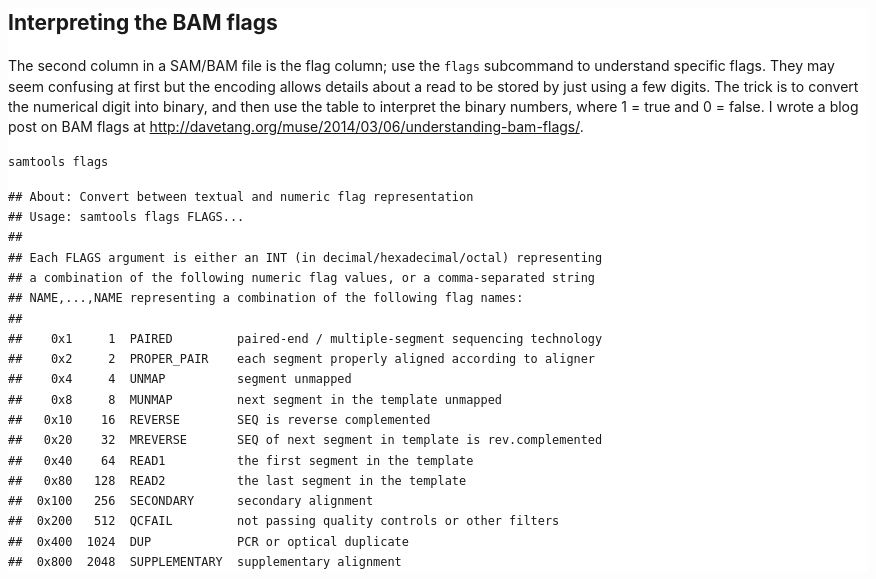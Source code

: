 ## Interpreting the BAM flags

The second column in a SAM/BAM file is the flag column; use the `flags`
subcommand to understand specific flags. They may seem confusing at
first but the encoding allows details about a read to be stored by just
using a few digits. The trick is to convert the numerical digit into
binary, and then use the table to interpret the binary numbers, where 1
= true and 0 = false. I wrote a blog post on BAM flags at
<http://davetang.org/muse/2014/03/06/understanding-bam-flags/>.

``` bash
samtools flags
```

    ## About: Convert between textual and numeric flag representation
    ## Usage: samtools flags FLAGS...
    ## 
    ## Each FLAGS argument is either an INT (in decimal/hexadecimal/octal) representing
    ## a combination of the following numeric flag values, or a comma-separated string
    ## NAME,...,NAME representing a combination of the following flag names:
    ## 
    ##    0x1     1  PAIRED         paired-end / multiple-segment sequencing technology
    ##    0x2     2  PROPER_PAIR    each segment properly aligned according to aligner
    ##    0x4     4  UNMAP          segment unmapped
    ##    0x8     8  MUNMAP         next segment in the template unmapped
    ##   0x10    16  REVERSE        SEQ is reverse complemented
    ##   0x20    32  MREVERSE       SEQ of next segment in template is rev.complemented
    ##   0x40    64  READ1          the first segment in the template
    ##   0x80   128  READ2          the last segment in the template
    ##  0x100   256  SECONDARY      secondary alignment
    ##  0x200   512  QCFAIL         not passing quality controls or other filters
    ##  0x400  1024  DUP            PCR or optical duplicate
    ##  0x800  2048  SUPPLEMENTARY  supplementary alignment
